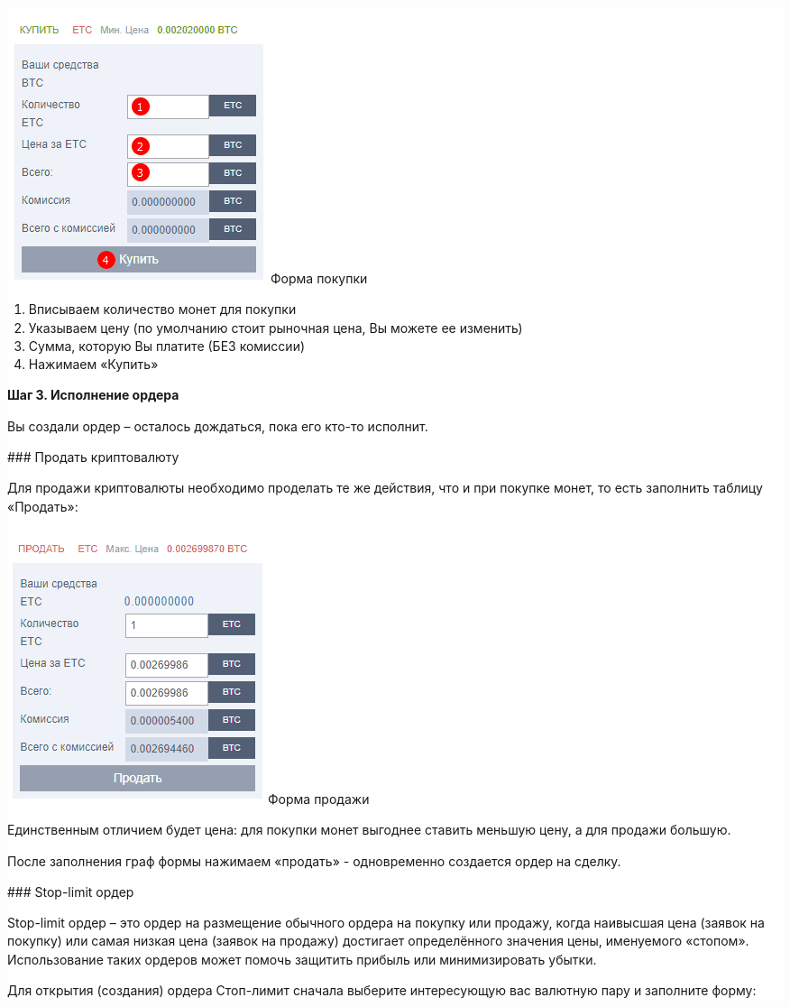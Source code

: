<p><a class="imgcen" href="/assets/images/exchanges/exrates/kupit_kriptovalyutu_na_exrates.me.png" target="_blank"><img src="/assets/images/exchanges/exrates/kupit_kriptovalyutu_na_exrates.me.png?itok=ogwCV8PA" alt="Купить криптовалюту на Exrates.me" /></a><span class="img-tit nev">Форма покупки</span></p>
<ol class="num">
  <li>Вписываем количество монет для покупки</li>
  <li>Указываем цену (по умолчанию стоит рыночная цена, Вы можете ее изменить)</li>
  <li>Сумма, которую Вы платите (БЕЗ комиссии)</li>
  <li>Нажимаем «Купить»</li>
</ol>
<strong>Шаг 3. Исполнение ордера</strong><br>
<p>Вы создали ордер – осталось дождаться, пока его кто-то исполнит.</p>
### Продать криптовалюту
<p>Для продажи криптовалюты необходимо проделать те же действия, что и при покупке монет, то есть заполнить таблицу «Продать»:</p>
<p><a class="imgcen" href="/assets/images/exchanges/exrates/prodat_kriptovalyutu_na_exrates.me.png" target="_blank"><img src="/assets/images/exchanges/exrates/prodat_kriptovalyutu_na_exrates.me.png?itok=3OVO_9N6" alt="продать криптовалюту на Exrates.me" /></a><span class="img-tit nev">Форма продажи</span></p>
<p>Единственным отличием будет цена: для покупки монет выгоднее ставить меньшую цену, а для продажи большую.</p>
<p>После заполнения граф формы нажимаем «продать» - одновременно создается ордер на сделку.</p>
### Stop-limit ордер
<p>Stop-limit ордер – это ордер на размещение обычного ордера на покупку или продажу, когда наивысшая цена (заявок на покупку) или самая низкая цена (заявок на продажу) достигает определённого значения цены, именуемого «стопом». Использование таких ордеров может помочь защитить прибыль или минимизировать убытки.</p>
<p>Для открытия (создания) ордера Стоп-лимит сначала выберите интересующую вас валютную пару и заполните форму:</p>